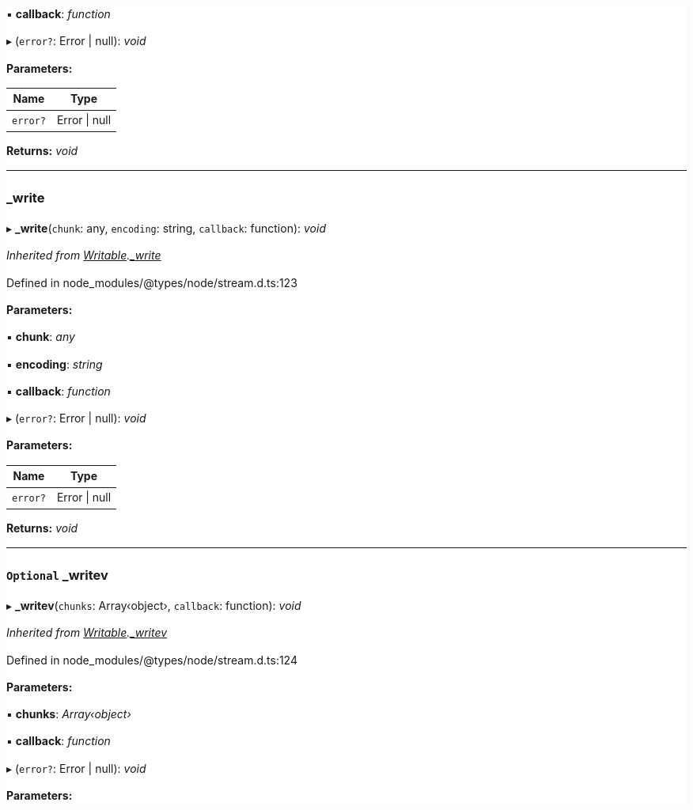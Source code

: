 ▪ **callback**: *function*

▸ (`error?`: Error | null): *void*

**Parameters:**

Name | Type |
------ | ------ |
`error?` | Error &#124; null |

**Returns:** *void*

___

###  _write

▸ **_write**(`chunk`: any, `encoding`: string, `callback`: function): *void*

*Inherited from [Writable](_node_modules__types_node_stream_d_._stream_.internal.writable.md).[_write](_node_modules__types_node_stream_d_._stream_.internal.writable.md#_write)*

Defined in node_modules/@types/node/stream.d.ts:123

**Parameters:**

▪ **chunk**: *any*

▪ **encoding**: *string*

▪ **callback**: *function*

▸ (`error?`: Error | null): *void*

**Parameters:**

Name | Type |
------ | ------ |
`error?` | Error &#124; null |

**Returns:** *void*

___

### `Optional` _writev

▸ **_writev**(`chunks`: Array‹object›, `callback`: function): *void*

*Inherited from [Writable](_node_modules__types_node_stream_d_._stream_.internal.writable.md).[_writev](_node_modules__types_node_stream_d_._stream_.internal.writable.md#optional-_writev)*

Defined in node_modules/@types/node/stream.d.ts:124

**Parameters:**

▪ **chunks**: *Array‹object›*

▪ **callback**: *function*

▸ (`error?`: Error | null): *void*

**Parameters:**
